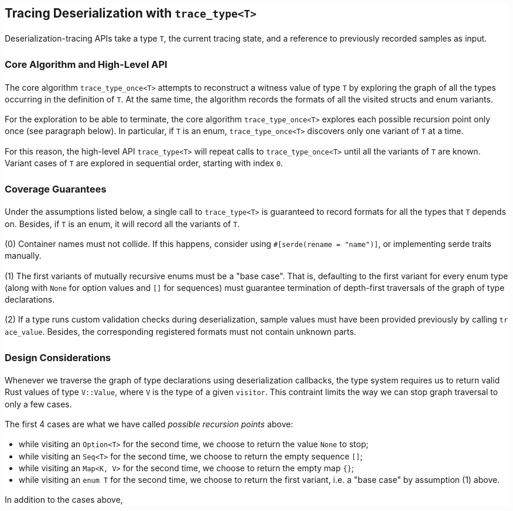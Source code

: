 ## Tracing Deserialization with `trace_type<T>`

Deserialization-tracing APIs take a type `T`, the current tracing state, and a
reference to previously recorded samples as input.

### Core Algorithm and High-Level API

The core algorithm `trace_type_once<T>`
attempts to reconstruct a witness value of type `T` by exploring the graph of all the types
occurring in the definition of `T`. At the same time, the algorithm records the
formats of all the visited structs and enum variants.

For the exploration to be able to terminate, the core algorithm `trace_type_once<T>` explores
each possible recursion point only once (see paragraph below).
In particular, if `T` is an enum, `trace_type_once<T>` discovers only one variant of `T` at a time.

For this reason, the high-level API `trace_type<T>`
will repeat calls to `trace_type_once<T>` until all the variants of `T` are known.
Variant cases of `T` are explored in sequential order, starting with index `0`.

### Coverage Guarantees

Under the assumptions listed below, a single call to `trace_type<T>` is guaranteed to
record formats for all the types that `T` depends on. Besides, if `T` is an enum, it
will record all the variants of `T`.

(0) Container names must not collide. If this happens, consider using `#[serde(rename = "name")]`,
or implementing serde traits manually.

(1) The first variants of mutually recursive enums must be a "base case". That is,
defaulting to the first variant for every enum type (along with `None` for option values
and `[]` for sequences) must guarantee termination of depth-first traversals of the graph of type
declarations.

(2) If a type runs custom validation checks during deserialization, sample values must have been provided
previously by calling `trace_value`. Besides, the corresponding registered formats
must not contain unknown parts.

### Design Considerations

Whenever we traverse the graph of type declarations using deserialization callbacks, the type
system requires us to return valid Rust values of type `V::Value`, where `V` is the type of
a given `visitor`. This contraint limits the way we can stop graph traversal to only a few cases.

The first 4 cases are what we have called *possible recursion points* above:

* while visiting an `Option<T>` for the second time, we choose to return the value `None` to stop;
* while visiting an `Seq<T>` for the second time, we choose to return the empty sequence `[]`;
* while visiting an `Map<K, V>` for the second time, we choose to return the empty map `{}`;
* while visiting an `enum T` for the second time, we choose to return the first variant, i.e.
a "base case" by assumption (1) above.

In addition to the cases above,
